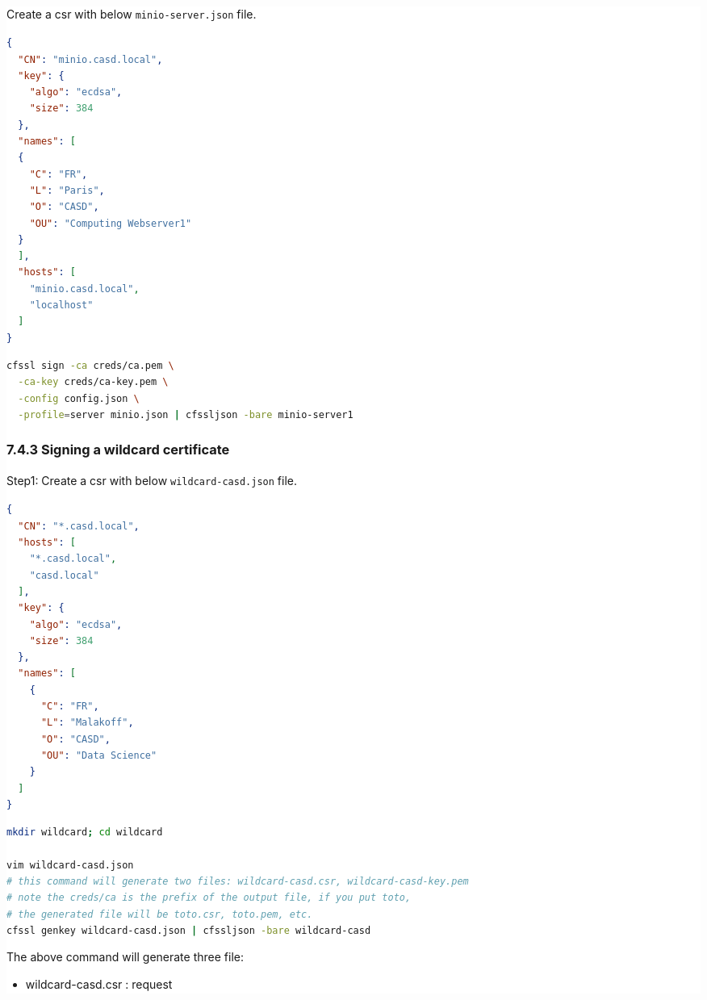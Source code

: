 Create a csr with below `minio-server.json` file.

```json
{
  "CN": "minio.casd.local",
  "key": {
    "algo": "ecdsa",
    "size": 384
  },
  "names": [
  {
    "C": "FR",
    "L": "Paris",
    "O": "CASD",
    "OU": "Computing Webserver1"
  }
  ],
  "hosts": [
    "minio.casd.local",
    "localhost"
  ]
}
```

```bash
cfssl sign -ca creds/ca.pem \
  -ca-key creds/ca-key.pem \
  -config config.json \
  -profile=server minio.json | cfssljson -bare minio-server1
```

### 7.4.3 Signing a wildcard certificate

Step1: Create a csr with below `wildcard-casd.json` file.
```json
{
  "CN": "*.casd.local",
  "hosts": [
    "*.casd.local",
    "casd.local"
  ],
  "key": {
    "algo": "ecdsa",
    "size": 384
  },
  "names": [
    {
      "C": "FR",
      "L": "Malakoff",
      "O": "CASD",
      "OU": "Data Science"
    }
  ]
}
```
```bash
mkdir wildcard; cd wildcard

vim wildcard-casd.json
# this command will generate two files: wildcard-casd.csr, wildcard-casd-key.pem
# note the creds/ca is the prefix of the output file, if you put toto,
# the generated file will be toto.csr, toto.pem, etc.
cfssl genkey wildcard-casd.json | cfssljson -bare wildcard-casd
```
The above command will generate three file:
- wildcard-casd.csr : request